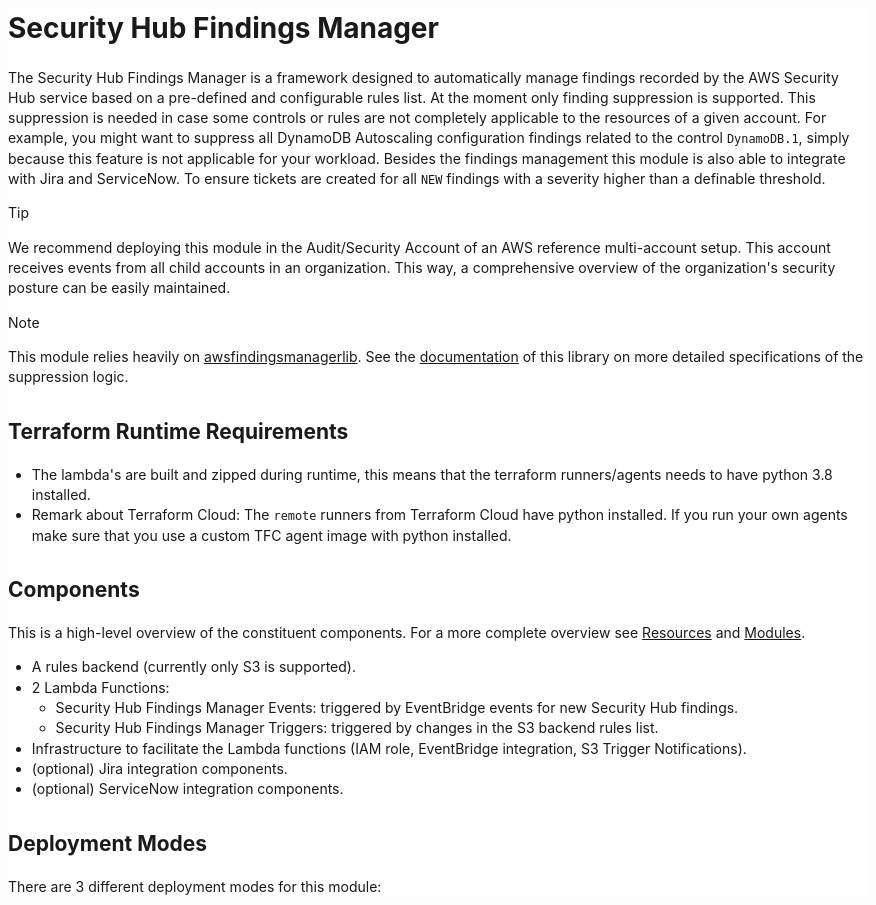 # Security Hub Findings Manager

The Security Hub Findings Manager is a framework designed to automatically manage findings recorded by the AWS Security Hub service based on a pre-defined and configurable rules list.
At the moment only finding suppression is supported.
This suppression is needed in case some controls or rules are not completely applicable to the resources of a given account.
For example, you might want to suppress all DynamoDB Autoscaling configuration findings related to the control `DynamoDB.1`, simply because this feature is not applicable for your workload.
Besides the findings management this module is also able to integrate with Jira and ServiceNow. To ensure tickets are created for all `NEW` findings with a severity higher than a definable threshold.

> [!TIP]
> We recommend deploying this module in the Audit/Security Account of an AWS reference multi-account setup.
> This account receives events from all child accounts in an organization.
> This way, a comprehensive overview of the organization's security posture can be easily maintained.

> [!NOTE]
> This module relies heavily on [awsfindingsmanagerlib](https://pypi.org/project/awsfindingsmanagerlib/).
> See the [documentation](https://github.com/schubergphilis/awsfindingsmanagerlib/blob/main/docs/index.rst) of this library on more detailed specifications of the suppression logic.

## Terraform Runtime Requirements

- The lambda's are built and zipped during runtime, this means that the terraform runners/agents needs to have python 3.8 installed.
- Remark about Terraform Cloud: The `remote` runners from Terraform Cloud have python installed. If you run your own agents make sure that you use a custom TFC agent image with python installed.

## Components

This is a high-level overview of the constituent components.
For a more complete overview see [Resources](#resources) and [Modules](#modules).

- A rules backend (currently only S3 is supported).
- 2 Lambda Functions:
  - Security Hub Findings Manager Events: triggered by EventBridge events for new Security Hub findings.
  - Security Hub Findings Manager Triggers: triggered by changes in the S3 backend rules list.
- Infrastructure to facilitate the Lambda functions (IAM role, EventBridge integration, S3 Trigger Notifications).
- (optional) Jira integration components.
- (optional) ServiceNow integration components.

## Deployment Modes

There are 3 different deployment modes for this module:
